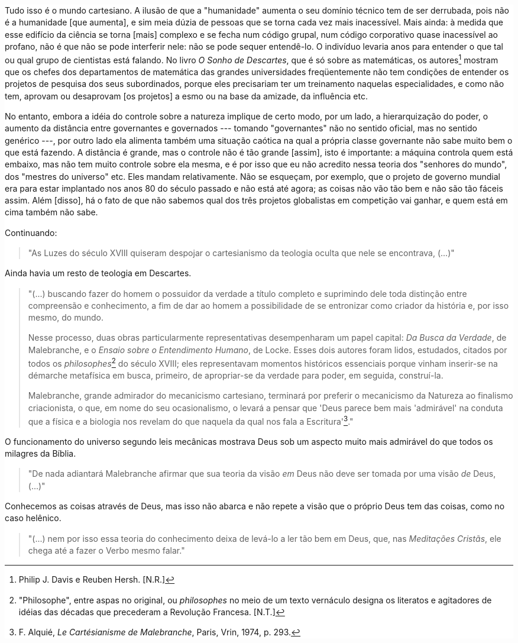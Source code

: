 Tudo isso é o mundo cartesiano. A ilusão de que a "humanidade" aumenta o seu domínio técnico tem de ser derrubada, pois não é a humanidade \[que aumenta\], e sim meia dúzia de pessoas que se torna cada vez mais inacessível. Mais ainda: à medida que esse edifício da ciência se torna \[mais\] complexo e se fecha num código grupal, num código corporativo quase inacessível ao profano, não é que não se pode interferir nele: não se pode sequer entendê-lo. O indivíduo levaria anos para entender o que tal ou qual grupo de cientistas está falando. No livro *O Sonho de Descartes*, que é só sobre as matemáticas, os autores[^19] mostram que os chefes dos departamentos de matemática das grandes universidades freqüentemente não tem condições de entender os projetos de pesquisa dos seus subordinados, porque eles precisariam ter um treinamento naquelas especialidades, e como não tem, aprovam ou desaprovam \[os projetos\] a esmo ou na base da amizade, da influência etc.

No entanto, embora a idéia do controle sobre a natureza implique de certo modo, por um lado, a hierarquização do poder, o aumento da distância entre governantes e governados --- tomando "governantes" não no sentido oficial, mas no sentido genérico ---, por outro lado ela alimenta também uma situação caótica na qual a própria classe governante não sabe muito bem o que está fazendo. A distância é grande, mas o controle não é tão grande \[assim\], isto é importante: a máquina controla quem está embaixo, mas não tem muito controle sobre ela mesma, e é por isso que eu não acredito nessa teoria dos "senhores do mundo", dos "mestres do universo" etc. Eles mandam relativamente. Não se esqueçam, por exemplo, que o projeto de governo mundial era para estar implantado nos anos 80 do século passado e não está até agora; as coisas não vão tão bem e não são tão fáceis assim. Além \[disso\], há o fato de que não sabemos qual dos três projetos globalistas em competição vai ganhar, e quem está em cima também não sabe.

Continuando:

> "As Luzes do século XVIII quiseram despojar o cartesianismo da teologia oculta que nele se encontrava, (\...)"

Ainda havia um resto de teologia em Descartes.

> "(\...) buscando fazer do homem o possuidor da verdade a título completo e suprimindo dele toda distinção entre compreensão e conhecimento, a fim de dar ao homem a possibilidade de se entronizar como criador da história e, por isso mesmo, do mundo.
>
> Nesse processo, duas obras particularmente representativas desempenharam um papel capital: *Da Busca da Verdade*, de Malebranche, e o *Ensaio sobre o Entendimento Humano*, de Locke. Esses dois autores foram lidos, estudados, citados por todos os *philosophes*[^20] do século XVIII; eles representavam momentos históricos essenciais porque vinham inserir-se na démarche metafísica em busca, primeiro, de apropriar-se da verdade para poder, em seguida, construí-la.
>
> Malebranche, grande admirador do mecanicismo cartesiano, terminará por preferir o mecanicismo da Natureza ao finalismo criacionista, o que, em nome do seu ocasionalismo, o levará a pensar que 'Deus parece bem mais 'admirável' na conduta que a física e a biologia nos revelam do que naquela da qual nos fala a Escritura'[^21]."

O funcionamento do universo segundo leis mecânicas mostrava Deus sob um aspecto muito mais admirável do que todos os milagres da Bíblia.

> "De nada adiantará Malebranche afirmar que sua teoria da visão *em* Deus não deve ser tomada por uma visão *de* Deus, (\...)"

Conhecemos as coisas através de Deus, mas isso não abarca e não repete a visão que o próprio Deus tem das coisas, como no caso helênico.

> "(\...) nem por isso essa teoria do conhecimento deixa de levá-lo a ler tão bem em Deus, que, nas *Meditações Cristãs*, ele chega até a fazer o Verbo mesmo falar."


[^1]: Traduzido por Olavo de Carvalho do original *Philosophie et Christianisme* (L\'Age d\'Homme, Québec, 1988). \[As notas feitas pelo revisor da transcrição, como é o caso desta, serão designadas por "N.R.", as marcadas como "N.T." são as notas do tradutor, e as que não receberem designação são do autor do texto das citações.\]
[^2]: *L'Évangile selon Thomas, logion III*, présentation et commentaire de Philippe de Suarez, 2e. éd. revue, Marsanne, Éditions Metanoia, 1975, p. 5.
[^3]: Descartes, *Discours de la Méthode*, 1a. parte.
[^4]: O professor Olavo introduz o episódio que narrará a seguir do sonho de Descartes caminhando em direção à capela do colégio La Flèche na Aula 76, ministrada em 25 de setembro de 2010. \[N.R.\]
[^5]: Olavo de Carvalho, *Visões de Descartes: Entre o Gênio Mal e o Espírito da Verdade* (Vide Editorial, Campinas, 2013). \[N.R.\]
[^6]: Na verdade, Descartes teve seus três sonhos em 10 de novembro de 1619. \[N.R.\]
[^7]: O verso é o que inicia a *Écloga 4* do *Eclogarum Liber* (O Livro das Éclogas) do poeta romano Ausonius (c. 310 -- c. 395). O verso em latim diz: "*Est et Non cuncti monosyllaba nota frequentant.*" (Em tradução livre: \"Sim\" e \"não\": eis os familiares monossílabos que todos usam constantemente). \[N.R.\]
[^8]: Descartes, *Principes de la Philosophie*, I, 10.
[^9]: Descartes, *Carta a Mersenne*, 15 de abril de 1640.
[^10]: *Mentibus nostris ingenita*, *ibid*.
[^11]: *Intellectio proprie mentis passio est*, *A Regius*, maio de 1641.
[^12]: *A Mersenne*, 25 de maio de 1630.
[^13]: *Olympiques*, em: *Œuvres Philosophiques*, ed. F. Alquié, Paris, Garnier, 1963, t. I, p. 61.
[^14]: *Meditação Quarta*.
[^15]: *Olympiques*, t. I, p. 63.
[^16]: *Le Passion de l'Âmt*, 3ª parte, art. 152.
[^17]: Faisal da Arábia Saudita (1906--1975) foi na verdade baleado à queima-roupa por Faisal bin Musaid, filho de seu meio-irmão. \[N.R.\]
[^18]: "Quigley e as armas" (17 de fevereiro de 2000, disponível em: http://old.olavodecarvalho.org/textos/quigley.htm). \[N.R.\]
[^19]: Philip J. Davis e Reuben Hersh. \[N.R.\]
[^20]: "Philosophe", entre aspas no original, ou *philosophes* no meio de um texto vernáculo designa os literatos e agitadores de idéias das décadas que precederam a Revolução Francesa. \[N.T.\]
[^21]: F. Alquié, *Le Cartésianisme de Malebranche*, Paris, Vrin, 1974, p. 293.
[^22]: Malebranche, *Traité de Morale*, I, ch. II, §11.
[^23]: "Ora, a fé é o firme fundamento das coisas que se esperam e a prova das coisas que se não vêem." *Epístola aos Hebreus*, 11:1 (ACR). \[N.R.\]
[^24]: *Evangelho de Mateus*, 24:35. \[N.R.\]
[^25]: J.-P. Sartre, *Situations I,* p. 331: "La liberté cartésienne".
[^26]: Kant, *Critique de la raison pure*, Anal. trans., 3^e^ section, §21, remarque I.
[^27]: Kant, *Sur l'insuccès de tous les essais philosophiques de théodicée* (1971), in: Kant, *Pensées successive sur la théodicée et la religion*, Paris, Vrin, 1931, traduction de P. Festugière, p. 150.
[^28]: Kant, *Sonhos de um Visionário.*
[^29]: Kant, *Critique de la raison pure*, Méthodologie transcendantale, début; Kant se souvient probablement de *Luc*, XIV, 28.
[^30]: Kant, *Sur l'insuccès*\..., p. 148; *Le conflit des faculties*, X.
[^31]: Nota do Revisor: Grandes alfabetizadores, como é o caso do prof. Carlos Nadalim, aluno do próprio Olavo, desaconselham esse método. Na gravação, parece que o professor, quando fala "método fonético", quer se corrigir e diz depois "método silábico". Será que ele se confundiu? De todo modo, articulei-os com a conjunção alternativa, já que são métodos diferentes.
[^32]: Olavo de Carvalho, *Aristóteles em Nova Perspectiva: Introdução à Teoria dos Quatro Discursos* (Topbooks, Rio de Janeiro, 1996). \[N.R.\]
[^33]: *Evangelho de Lucas*, 1:38. \[N.R.\]
[^34]: "Um globalismo cristianizado?" (*Diário do Comércio*, 10 de julho de 2009, disponível no *link*: http://wpress.olavodecarvalho.org/um-globalismo-cristianizado/). \[N.R.\]
[^35]: Curso em 6 aulas gravadas entre os dias 27 de abril a 2 de maio de 2009, disponível para aquisição no *link*: https://www.seminariodefilosofia.org/produto/introducao-a-filosofia-de-eric-voegelin/. \[N.R.\]
[^36]: Curso também em 6 aulas, disponível em: https://www.seminariodefilosofia.org/produto/sociologia-da-filosofia/. \[N.R.\]